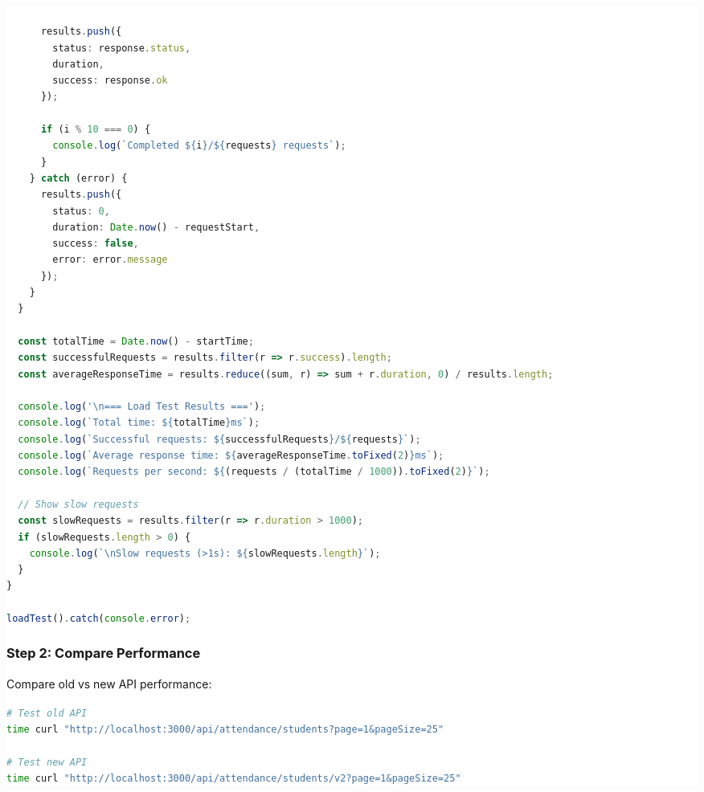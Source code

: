 ```typescript
      
      results.push({
        status: response.status,
        duration,
        success: response.ok
      });
      
      if (i % 10 === 0) {
        console.log(`Completed ${i}/${requests} requests`);
      }
    } catch (error) {
      results.push({
        status: 0,
        duration: Date.now() - requestStart,
        success: false,
        error: error.message
      });
    }
  }
  
  const totalTime = Date.now() - startTime;
  const successfulRequests = results.filter(r => r.success).length;
  const averageResponseTime = results.reduce((sum, r) => sum + r.duration, 0) / results.length;
  
  console.log('\n=== Load Test Results ===');
  console.log(`Total time: ${totalTime}ms`);
  console.log(`Successful requests: ${successfulRequests}/${requests}`);
  console.log(`Average response time: ${averageResponseTime.toFixed(2)}ms`);
  console.log(`Requests per second: ${(requests / (totalTime / 1000)).toFixed(2)}`);
  
  // Show slow requests
  const slowRequests = results.filter(r => r.duration > 1000);
  if (slowRequests.length > 0) {
    console.log(`\nSlow requests (>1s): ${slowRequests.length}`);
  }
}

loadTest().catch(console.error);
```

### Step 2: Compare Performance

Compare old vs new API performance:

```bash
# Test old API
time curl "http://localhost:3000/api/attendance/students?page=1&pageSize=25"

# Test new API
time curl "http://localhost:3000/api/attendance/students/v2?page=1&pageSize=25"
```
